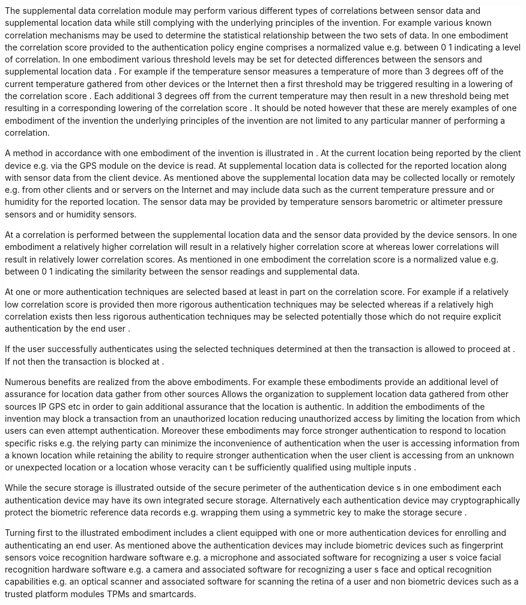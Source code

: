 The supplemental data correlation module may perform various different types of correlations between sensor data and supplemental location data while still complying with the underlying principles of the invention. For example various known correlation mechanisms may be used to determine the statistical relationship between the two sets of data. In one embodiment the correlation score provided to the authentication policy engine comprises a normalized value e.g. between 0 1 indicating a level of correlation. In one embodiment various threshold levels may be set for detected differences between the sensors and supplemental location data . For example if the temperature sensor measures a temperature of more than 3 degrees off of the current temperature gathered from other devices or the Internet then a first threshold may be triggered resulting in a lowering of the correlation score . Each additional 3 degrees off from the current temperature may then result in a new threshold being met resulting in a corresponding lowering of the correlation score . It should be noted however that these are merely examples of one embodiment of the invention the underlying principles of the invention are not limited to any particular manner of performing a correlation.

A method in accordance with one embodiment of the invention is illustrated in . At the current location being reported by the client device e.g. via the GPS module on the device is read. At supplemental location data is collected for the reported location along with sensor data from the client device. As mentioned above the supplemental location data may be collected locally or remotely e.g. from other clients and or servers on the Internet and may include data such as the current temperature pressure and or humidity for the reported location. The sensor data may be provided by temperature sensors barometric or altimeter pressure sensors and or humidity sensors.

At a correlation is performed between the supplemental location data and the sensor data provided by the device sensors. In one embodiment a relatively higher correlation will result in a relatively higher correlation score at whereas lower correlations will result in relatively lower correlation scores. As mentioned in one embodiment the correlation score is a normalized value e.g. between 0 1 indicating the similarity between the sensor readings and supplemental data.

At one or more authentication techniques are selected based at least in part on the correlation score. For example if a relatively low correlation score is provided then more rigorous authentication techniques may be selected whereas if a relatively high correlation exists then less rigorous authentication techniques may be selected potentially those which do not require explicit authentication by the end user .

If the user successfully authenticates using the selected techniques determined at then the transaction is allowed to proceed at . If not then the transaction is blocked at .

Numerous benefits are realized from the above embodiments. For example these embodiments provide an additional level of assurance for location data gather from other sources Allows the organization to supplement location data gathered from other sources IP GPS etc in order to gain additional assurance that the location is authentic. In addition the embodiments of the invention may block a transaction from an unauthorized location reducing unauthorized access by limiting the location from which users can even attempt authentication. Moreover these embodiments may force stronger authentication to respond to location specific risks e.g. the relying party can minimize the inconvenience of authentication when the user is accessing information from a known location while retaining the ability to require stronger authentication when the user client is accessing from an unknown or unexpected location or a location whose veracity can t be sufficiently qualified using multiple inputs .

While the secure storage is illustrated outside of the secure perimeter of the authentication device s in one embodiment each authentication device may have its own integrated secure storage. Alternatively each authentication device may cryptographically protect the biometric reference data records e.g. wrapping them using a symmetric key to make the storage secure .

Turning first to the illustrated embodiment includes a client equipped with one or more authentication devices for enrolling and authenticating an end user. As mentioned above the authentication devices may include biometric devices such as fingerprint sensors voice recognition hardware software e.g. a microphone and associated software for recognizing a user s voice facial recognition hardware software e.g. a camera and associated software for recognizing a user s face and optical recognition capabilities e.g. an optical scanner and associated software for scanning the retina of a user and non biometric devices such as a trusted platform modules TPMs and smartcards.
